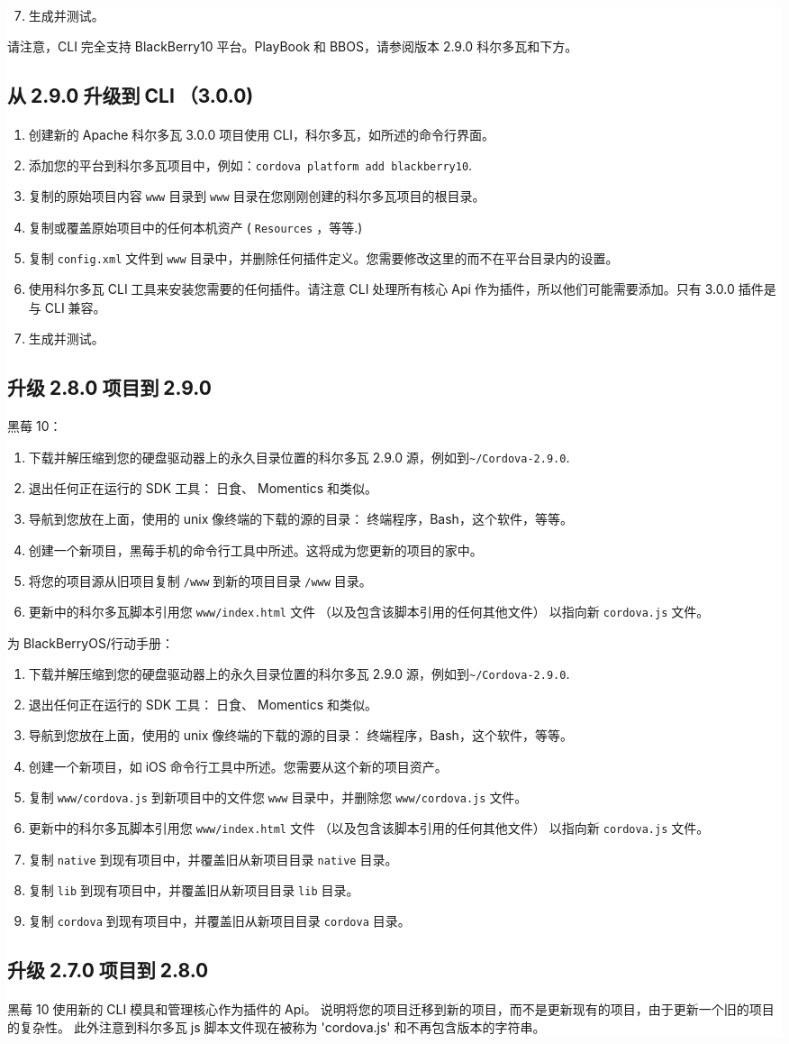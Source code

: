 7.  生成并测试。

请注意，CLI 完全支持 BlackBerry10 平台。PlayBook 和 BBOS，请参阅版本 2.9.0 科尔多瓦和下方。

## 从 2.9.0 升级到 CLI （3.0.0)

1.  创建新的 Apache 科尔多瓦 3.0.0 项目使用 CLI，科尔多瓦，如所述的命令行界面。

2.  添加您的平台到科尔多瓦项目中，例如：`cordova
platform add blackberry10`.

3.  复制的原始项目内容 `www` 目录到 `www` 目录在您刚刚创建的科尔多瓦项目的根目录。

4.  复制或覆盖原始项目中的任何本机资产 ( `Resources` ，等等.)

5.  复制 `config.xml` 文件到 `www` 目录中，并删除任何插件定义。您需要修改这里的而不在平台目录内的设置。

6.  使用科尔多瓦 CLI 工具来安装您需要的任何插件。请注意 CLI 处理所有核心 Api 作为插件，所以他们可能需要添加。只有 3.0.0 插件是与 CLI 兼容。

7.  生成并测试。

## 升级 2.8.0 项目到 2.9.0

黑莓 10：

1.  下载并解压缩到您的硬盘驱动器上的永久目录位置的科尔多瓦 2.9.0 源，例如到`~/Cordova-2.9.0`.

2.  退出任何正在运行的 SDK 工具： 日食、 Momentics 和类似。

3.  导航到您放在上面，使用的 unix 像终端的下载的源的目录： 终端程序，Bash，这个软件，等等。

4.  创建一个新项目，黑莓手机的命令行工具中所述。这将成为您更新的项目的家中。

5.  将您的项目源从旧项目复制 `/www` 到新的项目目录 `/www` 目录。

6.  更新中的科尔多瓦脚本引用您 `www/index.html` 文件 （以及包含该脚本引用的任何其他文件） 以指向新 `cordova.js` 文件。

为 BlackBerryOS/行动手册：

1.  下载并解压缩到您的硬盘驱动器上的永久目录位置的科尔多瓦 2.9.0 源，例如到`~/Cordova-2.9.0`.

2.  退出任何正在运行的 SDK 工具： 日食、 Momentics 和类似。

3.  导航到您放在上面，使用的 unix 像终端的下载的源的目录： 终端程序，Bash，这个软件，等等。

4.  创建一个新项目，如 iOS 命令行工具中所述。您需要从这个新的项目资产。

5.  复制 `www/cordova.js` 到新项目中的文件您 `www` 目录中，并删除您 `www/cordova.js` 文件。

6.  更新中的科尔多瓦脚本引用您 `www/index.html` 文件 （以及包含该脚本引用的任何其他文件） 以指向新 `cordova.js` 文件。

7.  复制 `native` 到现有项目中，并覆盖旧从新项目目录 `native` 目录。

8.  复制 `lib` 到现有项目中，并覆盖旧从新项目目录 `lib` 目录。

9.  复制 `cordova` 到现有项目中，并覆盖旧从新项目目录 `cordova` 目录。

## 升级 2.7.0 项目到 2.8.0

黑莓 10 使用新的 CLI 模具和管理核心作为插件的 Api。 说明将您的项目迁移到新的项目，而不是更新现有的项目，由于更新一个旧的项目的复杂性。 此外注意到科尔多瓦 js 脚本文件现在被称为 'cordova.js' 和不再包含版本的字符串。
